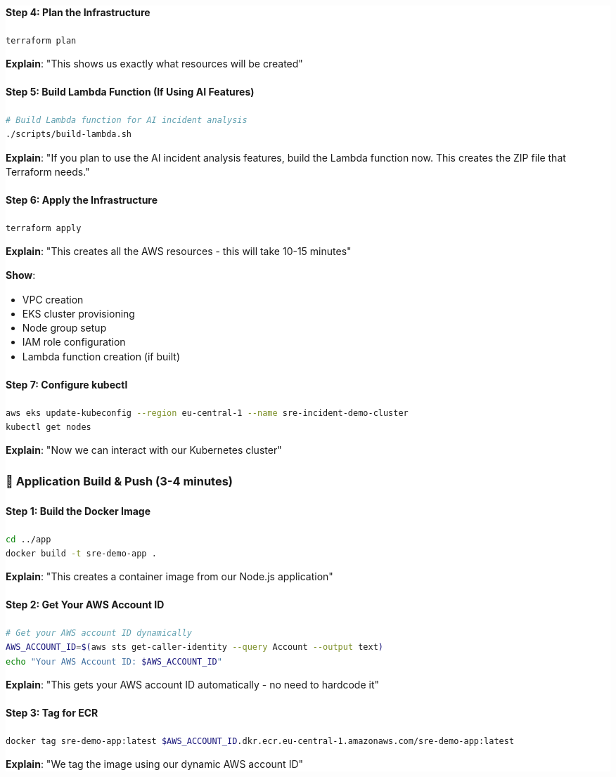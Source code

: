 #### **Step 4: Plan the Infrastructure**
```bash
terraform plan
```
**Explain**: "This shows us exactly what resources will be created"

#### **Step 5: Build Lambda Function (If Using AI Features)**
```bash
# Build Lambda function for AI incident analysis
./scripts/build-lambda.sh
```
**Explain**: "If you plan to use the AI incident analysis features, build the Lambda function now. This creates the ZIP file that Terraform needs."

#### **Step 6: Apply the Infrastructure**
```bash
terraform apply
```
**Explain**: "This creates all the AWS resources - this will take 10-15 minutes"

**Show**: 
- VPC creation
- EKS cluster provisioning
- Node group setup
- IAM role configuration
- Lambda function creation (if built)

#### **Step 7: Configure kubectl**
```bash
aws eks update-kubeconfig --region eu-central-1 --name sre-incident-demo-cluster
kubectl get nodes
```
**Explain**: "Now we can interact with our Kubernetes cluster"

### 🐳 **Application Build & Push (3-4 minutes)**

#### **Step 1: Build the Docker Image**
```bash
cd ../app
docker build -t sre-demo-app .
```
**Explain**: "This creates a container image from our Node.js application"

#### **Step 2: Get Your AWS Account ID**
```bash
# Get your AWS account ID dynamically
AWS_ACCOUNT_ID=$(aws sts get-caller-identity --query Account --output text)
echo "Your AWS Account ID: $AWS_ACCOUNT_ID"
```
**Explain**: "This gets your AWS account ID automatically - no need to hardcode it"

#### **Step 3: Tag for ECR**
```bash
docker tag sre-demo-app:latest $AWS_ACCOUNT_ID.dkr.ecr.eu-central-1.amazonaws.com/sre-demo-app:latest
```
**Explain**: "We tag the image using our dynamic AWS account ID"

